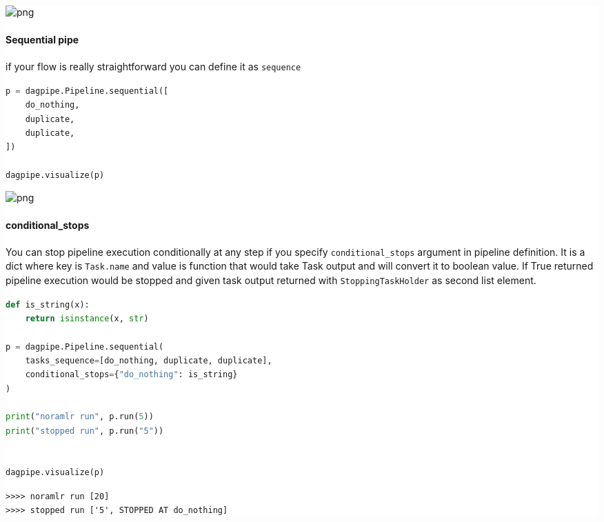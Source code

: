 
    
![png](https://raw.githubusercontent.com/WojciechBogobowicz/dagpipe/master/resources/tutorial_files/tutorial_29_0.png)
    


#### Sequential pipe
if your flow is really straightforward you can define it as `sequence`


```python
p = dagpipe.Pipeline.sequential([
    do_nothing,
    duplicate,
    duplicate,
])

dagpipe.visualize(p)
```


    
![png](https://raw.githubusercontent.com/WojciechBogobowicz/dagpipe/master/resources/tutorial_files/tutorial_31_0.png)
    


#### conditional_stops
You can stop pipeline execution conditionally at any step if you specify `conditional_stops` argument in pipeline definition. It is a dict where key is `Task.name` and value is function that would take Task output and will convert it to boolean value. If True returned pipeline execution would be stopped and given task output returned with `StoppingTaskHolder` as second list element.


```python

```


```python
def is_string(x):
    return isinstance(x, str)

p = dagpipe.Pipeline.sequential(
    tasks_sequence=[do_nothing, duplicate, duplicate],
    conditional_stops={"do_nothing": is_string}
)

print("noramlr run", p.run(5))
print("stopped run", p.run("5"))


dagpipe.visualize(p)
```

    >>>> noramlr run [20]
    >>>> stopped run ['5', STOPPED AT do_nothing]
    


    